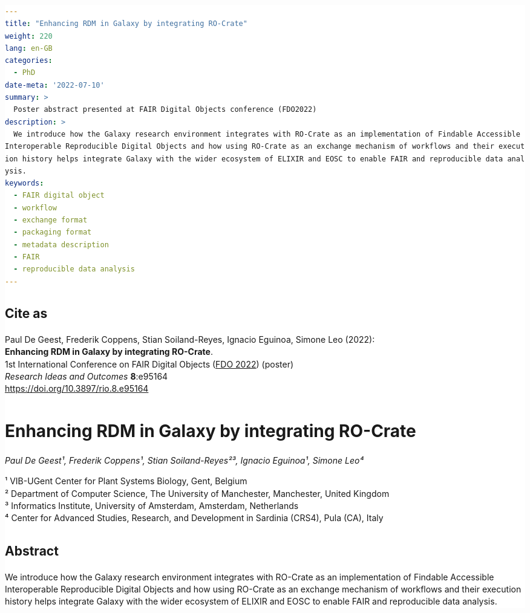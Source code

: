 ```yaml
---
title: "Enhancing RDM in Galaxy by integrating RO-Crate"
weight: 220
lang: en-GB
categories:
  - PhD
date-meta: '2022-07-10'
summary: >
  Poster abstract presented at FAIR Digital Objects conference (FDO2022)
description: >
  We introduce how the Galaxy research environment integrates with RO-Crate as an implementation of Findable Accessible Interoperable Reproducible Digital Objects and how using RO-Crate as an exchange mechanism of workflows and their execution history helps integrate Galaxy with the wider ecosystem of ELIXIR and EOSC to enable FAIR and reproducible data analysis.
keywords:
  - FAIR digital object
  - workflow
  - exchange format
  - packaging format
  - metadata description
  - FAIR
  - reproducible data analysis  
---
```


<h2>Cite as</h2>

Paul De Geest, Frederik Coppens, Stian Soiland-Reyes, Ignacio Eguinoa, Simone Leo (2022):  
**Enhancing RDM in Galaxy by integrating RO-Crate**.  
1st International Conference on FAIR Digital Objects ([FDO 2022](https://www.fdo2022.org/)) (poster)  
_Research Ideas and Outcomes_ **8**:e95164  
<https://doi.org/10.3897/rio.8.e95164>

# Enhancing RDM in Galaxy by integrating RO-Crate

_Paul De Geest¹, Frederik Coppens¹, Stian Soiland-Reyes²³, Ignacio Eguinoa¹, Simone Leo⁴_

<div class="affiliations">

¹ VIB-UGent Center for Plant Systems Biology, Gent, Belgium  
² Department of Computer Science, The University of Manchester, Manchester, United Kingdom  
³ Informatics Institute, University of Amsterdam, Amsterdam, Netherlands  
⁴ Center for Advanced Studies, Research, and Development in Sardinia (CRS4), Pula (CA), Italy  

</div>

## Abstract

We introduce how the Galaxy research environment integrates with RO-Crate as an implementation of Findable Accessible Interoperable Reproducible Digital Objects and how using RO-Crate as an exchange mechanism of workflows and their execution history helps integrate Galaxy with the wider ecosystem of ELIXIR and EOSC to enable FAIR and reproducible data analysis.

